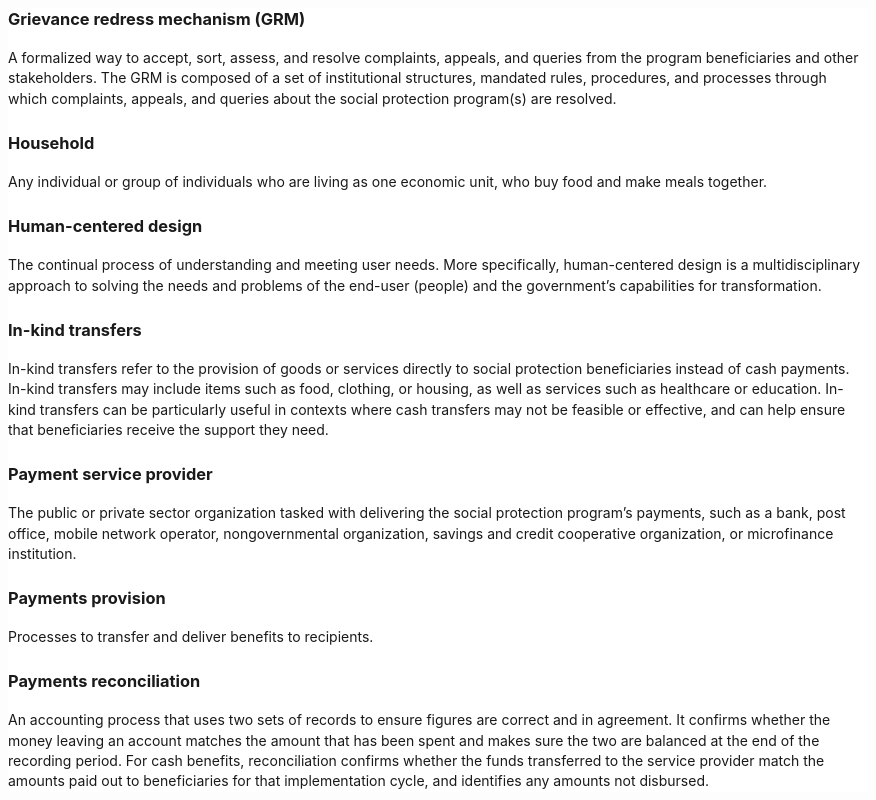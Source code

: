 ### Grievance redress mechanism (GRM)

A formalized way to accept, sort, assess, and resolve complaints, appeals, and queries from the program
beneficiaries and other stakeholders. The GRM is composed of a set of institutional structures, mandated
rules, procedures, and processes through which complaints, appeals, and queries about the social protection
program(s) are resolved.

### Household

Any individual or group of individuals who are living as one economic unit, who buy food and make meals
together.

### Human-centered design

The continual process of understanding and meeting user needs. More specifically, human-centered design is a
multidisciplinary approach to solving the needs and problems of the end-user (people) and the government’s
capabilities for transformation.

### In-kind transfers

In-kind transfers refer to the provision of goods or services directly to social protection beneficiaries instead of cash payments. In-kind transfers may include items such as food, clothing, or housing, as well as services such as healthcare or education. In-kind transfers can be particularly useful in contexts where cash transfers may not be feasible or effective, and can help ensure that beneficiaries receive the support they need.

### Payment service provider

The public or private sector organization tasked with delivering the social protection program’s payments,
such as a bank, post office, mobile network operator, nongovernmental organization, savings and credit
cooperative organization, or microfinance institution.

### Payments provision

Processes to transfer and deliver benefits to recipients.

### Payments reconciliation

An accounting process that uses two sets of records to ensure figures are correct and in agreement. It
confirms whether the money leaving an account matches the amount that has been spent and makes sure the two
are balanced at the end of the recording period. For cash benefits, reconciliation confirms whether the funds
transferred to the service provider match the amounts paid out to beneficiaries for that implementation cycle,
and identifies any amounts not disbursed.
